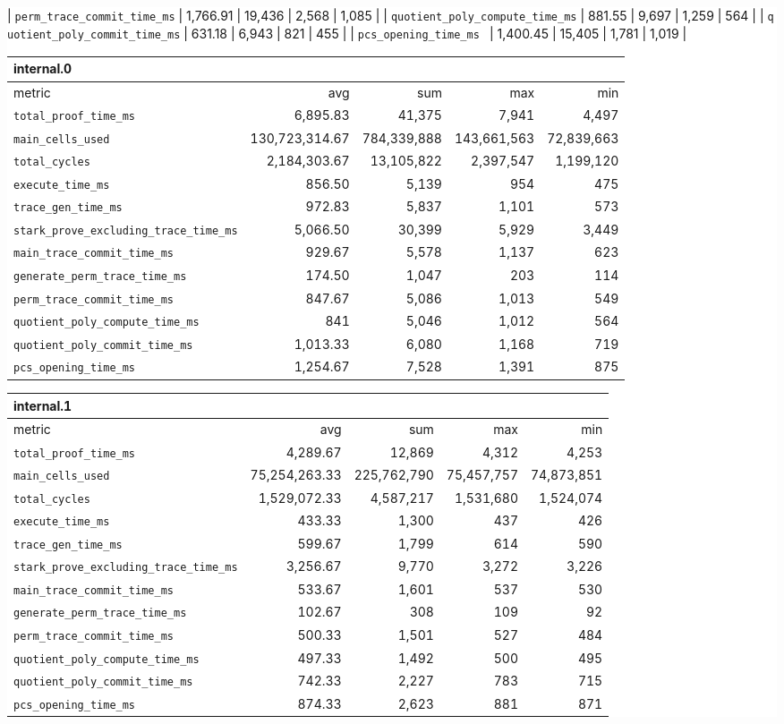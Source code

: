 | `perm_trace_commit_time_ms` |  1,766.91 |  19,436 |  2,568 |  1,085 |
| `quotient_poly_compute_time_ms` |  881.55 |  9,697 |  1,259 |  564 |
| `quotient_poly_commit_time_ms` |  631.18 |  6,943 |  821 |  455 |
| `pcs_opening_time_ms ` |  1,400.45 |  15,405 |  1,781 |  1,019 |

| internal.0 |||||
|:---|---:|---:|---:|---:|
|metric|avg|sum|max|min|
| `total_proof_time_ms ` |  6,895.83 |  41,375 |  7,941 |  4,497 |
| `main_cells_used     ` |  130,723,314.67 |  784,339,888 |  143,661,563 |  72,839,663 |
| `total_cycles        ` |  2,184,303.67 |  13,105,822 |  2,397,547 |  1,199,120 |
| `execute_time_ms     ` |  856.50 |  5,139 |  954 |  475 |
| `trace_gen_time_ms   ` |  972.83 |  5,837 |  1,101 |  573 |
| `stark_prove_excluding_trace_time_ms` |  5,066.50 |  30,399 |  5,929 |  3,449 |
| `main_trace_commit_time_ms` |  929.67 |  5,578 |  1,137 |  623 |
| `generate_perm_trace_time_ms` |  174.50 |  1,047 |  203 |  114 |
| `perm_trace_commit_time_ms` |  847.67 |  5,086 |  1,013 |  549 |
| `quotient_poly_compute_time_ms` |  841 |  5,046 |  1,012 |  564 |
| `quotient_poly_commit_time_ms` |  1,013.33 |  6,080 |  1,168 |  719 |
| `pcs_opening_time_ms ` |  1,254.67 |  7,528 |  1,391 |  875 |

| internal.1 |||||
|:---|---:|---:|---:|---:|
|metric|avg|sum|max|min|
| `total_proof_time_ms ` |  4,289.67 |  12,869 |  4,312 |  4,253 |
| `main_cells_used     ` |  75,254,263.33 |  225,762,790 |  75,457,757 |  74,873,851 |
| `total_cycles        ` |  1,529,072.33 |  4,587,217 |  1,531,680 |  1,524,074 |
| `execute_time_ms     ` |  433.33 |  1,300 |  437 |  426 |
| `trace_gen_time_ms   ` |  599.67 |  1,799 |  614 |  590 |
| `stark_prove_excluding_trace_time_ms` |  3,256.67 |  9,770 |  3,272 |  3,226 |
| `main_trace_commit_time_ms` |  533.67 |  1,601 |  537 |  530 |
| `generate_perm_trace_time_ms` |  102.67 |  308 |  109 |  92 |
| `perm_trace_commit_time_ms` |  500.33 |  1,501 |  527 |  484 |
| `quotient_poly_compute_time_ms` |  497.33 |  1,492 |  500 |  495 |
| `quotient_poly_commit_time_ms` |  742.33 |  2,227 |  783 |  715 |
| `pcs_opening_time_ms ` |  874.33 |  2,623 |  881 |  871 |

